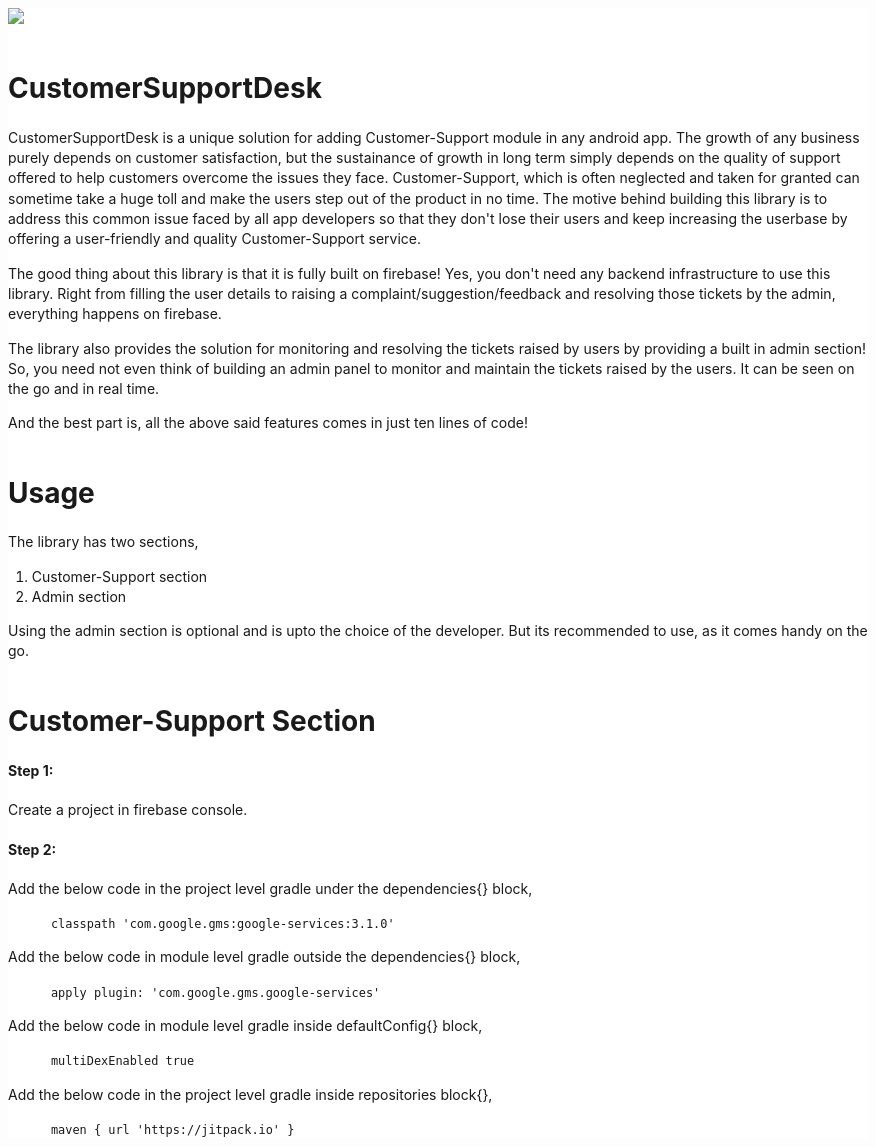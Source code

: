 
[![](https://jitpack.io/v/dev-prajwal21/CustomerSupportDesk.svg)](https://jitpack.io/#dev-prajwal21/CustomerSupportDesk)

# CustomerSupportDesk
CustomerSupportDesk is a unique solution for adding Customer-Support module in any android app. The growth of any business purely depends on customer satisfaction, but the sustainance of growth in long term simply depends on the quality of support offered to help customers overcome the issues they face. Customer-Support, which is often neglected and taken for granted can sometime take a huge toll and make the users step out of the product in no time. The motive behind building this library is to address this common issue faced by all app developers so that they don't lose their users and keep increasing the userbase by offering a user-friendly and quality Customer-Support service. 

The good thing about this library is that it is fully built on firebase! 
Yes, you don't need any backend infrastructure to use this library. Right from filling the user details to raising a complaint/suggestion/feedback and resolving those tickets by the admin, everything happens on firebase.

The library also provides the solution for monitoring and resolving the tickets raised by users by providing a built in admin section! 
So, you need not even think of building an admin panel to monitor and maintain the tickets raised by the users. It can be seen on the go and in real time.

And the best part is, all the above said features comes in just ten lines of code!

# Usage
The library has two sections,
1) Customer-Support section
2) Admin section

Using the admin section is optional and is upto the choice of the developer. But its recommended to use, as it comes handy on the go.

# Customer-Support Section

<h4> Step 1: </h4>
  Create a project in firebase console.
<h4> Step 2: </h4>
  Add the below code in the project level gradle under the dependencies{} block,
  
          classpath 'com.google.gms:google-services:3.1.0'
  
  Add the below code in module level gradle outside the dependencies{} block,
  
          apply plugin: 'com.google.gms.google-services'
  
  Add the below code in module level gradle inside defaultConfig{} block,
  
          multiDexEnabled true
          
  Add the below code in the project level gradle inside repositories block{},
          
          maven { url 'https://jitpack.io' }
          